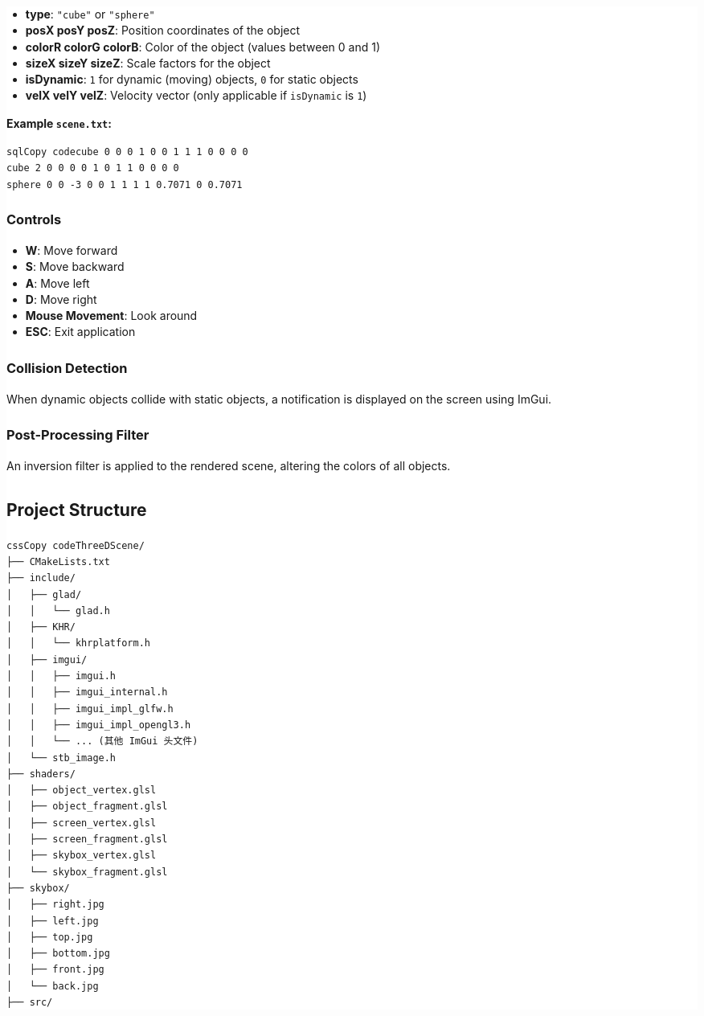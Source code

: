 - **type**: `"cube"` or `"sphere"`
- **posX posY posZ**: Position coordinates of the object
- **colorR colorG colorB**: Color of the object (values between 0 and 1)
- **sizeX sizeY sizeZ**: Scale factors for the object
- **isDynamic**: `1` for dynamic (moving) objects, `0` for static objects
- **velX velY velZ**: Velocity vector (only applicable if `isDynamic` is `1`)

**Example `scene.txt`:**

```
sqlCopy codecube 0 0 0 1 0 0 1 1 1 0 0 0 0
cube 2 0 0 0 0 1 0 1 1 0 0 0 0
sphere 0 0 -3 0 0 1 1 1 1 0.7071 0 0.7071
```

### Controls

- **W**: Move forward
- **S**: Move backward
- **A**: Move left
- **D**: Move right
- **Mouse Movement**: Look around
- **ESC**: Exit application

### Collision Detection

When dynamic objects collide with static objects, a notification is displayed on the screen using ImGui.

### Post-Processing Filter

An inversion filter is applied to the rendered scene, altering the colors of all objects.

## Project Structure

```
cssCopy codeThreeDScene/
├── CMakeLists.txt
├── include/
│   ├── glad/
│   │   └── glad.h
│   ├── KHR/
│   │   └── khrplatform.h
│   ├── imgui/
│   │   ├── imgui.h
│   │   ├── imgui_internal.h
│   │   ├── imgui_impl_glfw.h
│   │   ├── imgui_impl_opengl3.h
│   │   └── ... (其他 ImGui 头文件)
│   └── stb_image.h
├── shaders/
│   ├── object_vertex.glsl
│   ├── object_fragment.glsl
│   ├── screen_vertex.glsl
│   ├── screen_fragment.glsl
│   ├── skybox_vertex.glsl
│   └── skybox_fragment.glsl
├── skybox/
│   ├── right.jpg
│   ├── left.jpg
│   ├── top.jpg
│   ├── bottom.jpg
│   ├── front.jpg
│   └── back.jpg
├── src/
```